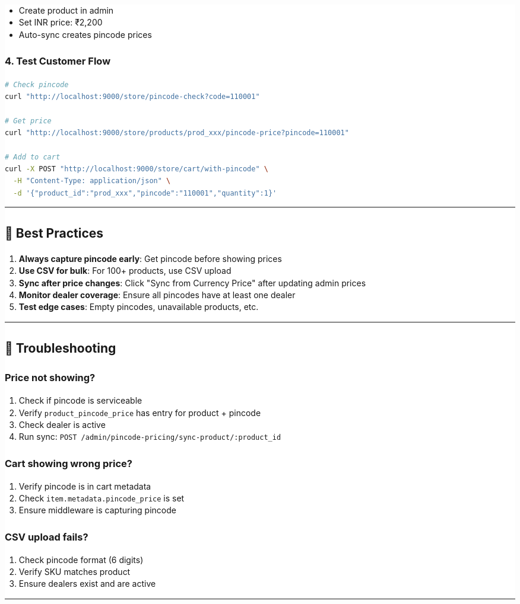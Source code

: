 - Create product in admin
- Set INR price: ₹2,200
- Auto-sync creates pincode prices

### 4. Test Customer Flow

```bash
# Check pincode
curl "http://localhost:9000/store/pincode-check?code=110001"

# Get price
curl "http://localhost:9000/store/products/prod_xxx/pincode-price?pincode=110001"

# Add to cart
curl -X POST "http://localhost:9000/store/cart/with-pincode" \
  -H "Content-Type: application/json" \
  -d '{"product_id":"prod_xxx","pincode":"110001","quantity":1}'
```

---

## 📝 Best Practices

1. **Always capture pincode early**: Get pincode before showing prices
2. **Use CSV for bulk**: For 100+ products, use CSV upload
3. **Sync after price changes**: Click "Sync from Currency Price" after updating admin prices
4. **Monitor dealer coverage**: Ensure all pincodes have at least one dealer
5. **Test edge cases**: Empty pincodes, unavailable products, etc.

---

## 🐛 Troubleshooting

### Price not showing?

1. Check if pincode is serviceable
2. Verify `product_pincode_price` has entry for product + pincode
3. Check dealer is active
4. Run sync: `POST /admin/pincode-pricing/sync-product/:product_id`

### Cart showing wrong price?

1. Verify pincode is in cart metadata
2. Check `item.metadata.pincode_price` is set
3. Ensure middleware is capturing pincode

### CSV upload fails?

1. Check pincode format (6 digits)
2. Verify SKU matches product
3. Ensure dealers exist and are active

---